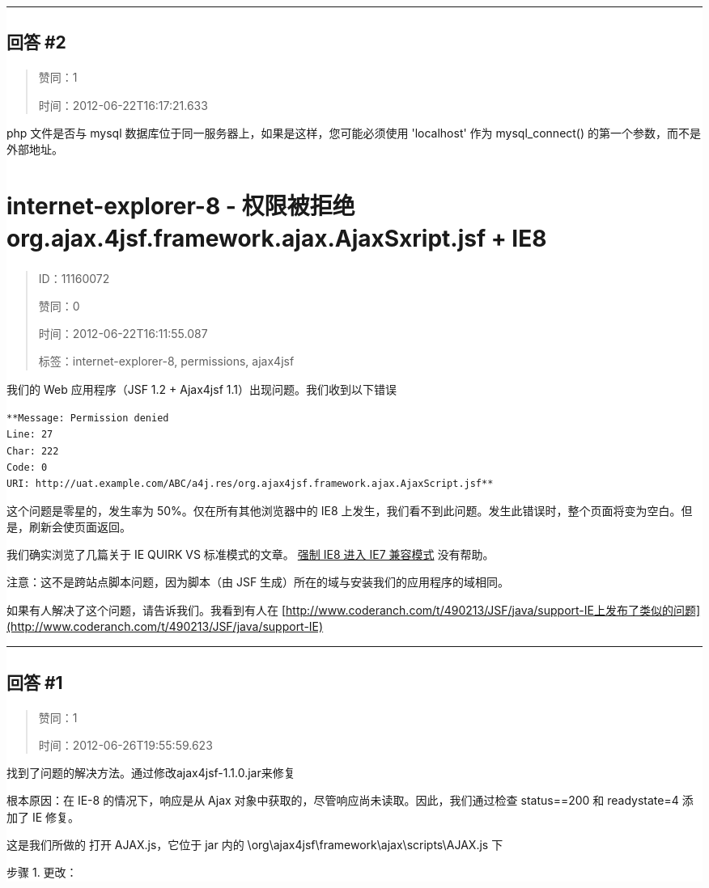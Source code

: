 * * *

## 回答 #2

> 赞同：1
> 
> 时间：2012-06-22T16:17:21.633

php 文件是否与 mysql 数据库位于同一服务器上，如果是这样，您可能必须使用 'localhost' 作为 mysql_connect() 的第一个参数，而不是外部地址。

# internet-explorer-8 - 权限被拒绝 org.ajax.4jsf.framework.ajax.AjaxSxript.jsf + IE8

> ID：11160072
> 
> 赞同：0
> 
> 时间：2012-06-22T16:11:55.087
> 
> 标签：internet-explorer-8, permissions, ajax4jsf

我们的 Web 应用程序（JSF 1.2 + Ajax4jsf 1.1）出现问题。我们收到以下错误

```
**Message: Permission denied
Line: 27
Char: 222
Code: 0
URI: http://uat.example.com/ABC/a4j.res/org.ajax4jsf.framework.ajax.AjaxScript.jsf** 
```

这个问题是零星的，发生率为 50%。仅在所有其他浏览器中的 IE8 上发生，我们看不到此问题。发生此错误时，整个页面将变为空白。但是，刷新会使页面返回。

我们确实浏览了几篇关于 IE QUIRK VS 标准模式的文章。 [强制 IE8 进入 IE7 兼容模式](https://stackoverflow.com/questions/1014666/force-ie8-into-ie7-compatiblity-mode) 没有帮助。

注意：这不是跨站点脚本问题，因为脚本（由 JSF 生成）所在的域与安装我们的应用程序的域相同。

如果有人解决了这个问题，请告诉我们。我看到有人在 [http://www.coderanch.com/t/490213/JSF/java/support-IE上发布了类似的问题](http://www.coderanch.com/t/490213/JSF/java/support-IE)

* * *

## 回答 #1

> 赞同：1
> 
> 时间：2012-06-26T19:55:59.623

找到了问题的解决方法。通过修改ajax4jsf-1.1.0.jar来修复

根本原因：在 IE-8 的情况下，响应是从 Ajax 对象中获取的，尽管响应尚未读取。因此，我们通过检查 status==200 和 readystate=4 添加了 IE 修复。

这是我们所做的 打开 AJAX.js，它位于 jar 内的 \org\ajax4jsf\framework\ajax\scripts\AJAX.js 下

步骤 1\. 更改：
